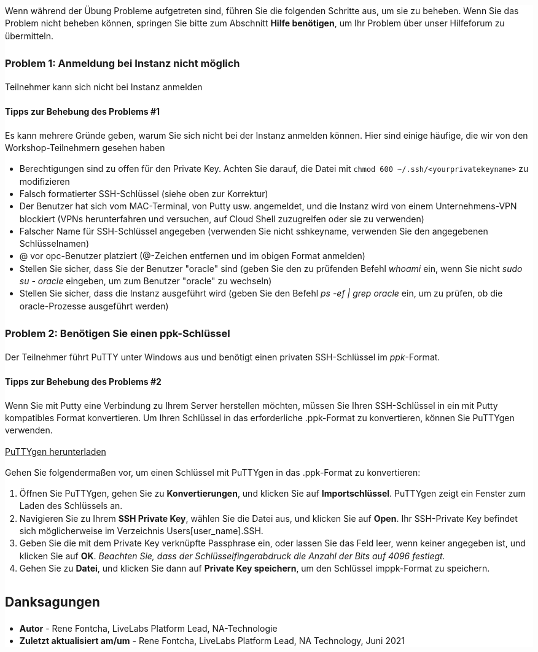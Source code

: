 Wenn während der Übung Probleme aufgetreten sind, führen Sie die folgenden Schritte aus, um sie zu beheben. Wenn Sie das Problem nicht beheben können, springen Sie bitte zum Abschnitt **Hilfe benötigen**, um Ihr Problem über unser Hilfeforum zu übermitteln.

### Problem 1: Anmeldung bei Instanz nicht möglich

Teilnehmer kann sich nicht bei Instanz anmelden

#### Tipps zur Behebung des Problems #1

Es kann mehrere Gründe geben, warum Sie sich nicht bei der Instanz anmelden können. Hier sind einige häufige, die wir von den Workshop-Teilnehmern gesehen haben

*   Berechtigungen sind zu offen für den Private Key. Achten Sie darauf, die Datei mit `chmod 600 ~/.ssh/<yourprivatekeyname>` zu modifizieren
*   Falsch formatierter SSH-Schlüssel (siehe oben zur Korrektur)
*   Der Benutzer hat sich vom MAC-Terminal, von Putty usw. angemeldet, und die Instanz wird von einem Unternehmens-VPN blockiert (VPNs herunterfahren und versuchen, auf Cloud Shell zuzugreifen oder sie zu verwenden)
*   Falscher Name für SSH-Schlüssel angegeben (verwenden Sie nicht sshkeyname, verwenden Sie den angegebenen Schlüsselnamen)
*   @ vor opc-Benutzer platziert (@-Zeichen entfernen und im obigen Format anmelden)
*   Stellen Sie sicher, dass Sie der Benutzer "oracle" sind (geben Sie den zu prüfenden Befehl _whoami_ ein, wenn Sie nicht _sudo su - oracle_ eingeben, um zum Benutzer "oracle" zu wechseln)
*   Stellen Sie sicher, dass die Instanz ausgeführt wird (geben Sie den Befehl _ps -ef | grep oracle_ ein, um zu prüfen, ob die oracle-Prozesse ausgeführt werden)

### Problem 2: Benötigen Sie einen ppk-Schlüssel

Der Teilnehmer führt PuTTY unter Windows aus und benötigt einen privaten SSH-Schlüssel im _ppk_\-Format.

#### Tipps zur Behebung des Problems #2

Wenn Sie mit Putty eine Verbindung zu Ihrem Server herstellen möchten, müssen Sie Ihren SSH-Schlüssel in ein mit Putty kompatibles Format konvertieren. Um Ihren Schlüssel in das erforderliche .ppk-Format zu konvertieren, können Sie PuTTYgen verwenden.

[PuTTYgen herunterladen](https://www.google.com/url?sa=t&rct=j&q=&esrc=s&source=web&cd=&cad=rja&uact=8&ved=2ahUKEwigtZLx47DwAhUYKFkFHf99BmAQFjAAegQIAxAD&url=https%3A%2F%2Fwww.puttygen.com%2F&usg=AOvVaw1fagG6hM51oZWfQB_rqn2t)

Gehen Sie folgendermaßen vor, um einen Schlüssel mit PuTTYgen in das .ppk-Format zu konvertieren:

1.  Öffnen Sie PuTTYgen, gehen Sie zu **Konvertierungen**, und klicken Sie auf **Importschlüssel**. PuTTYgen zeigt ein Fenster zum Laden des Schlüssels an.
2.  Navigieren Sie zu Ihrem **SSH Private Key**, wählen Sie die Datei aus, und klicken Sie auf **Open**. Ihr SSH-Private Key befindet sich möglicherweise im Verzeichnis Users\[user\_name\].SSH.
3.  Geben Sie die mit dem Private Key verknüpfte Passphrase ein, oder lassen Sie das Feld leer, wenn keiner angegeben ist, und klicken Sie auf **OK**. _Beachten Sie, dass der Schlüsselfingerabdruck die Anzahl der Bits auf 4096 festlegt._
4.  Gehen Sie zu **Datei**, und klicken Sie dann auf **Private Key speichern**, um den Schlüssel imppk-Format zu speichern.

## Danksagungen

*   **Autor** - Rene Fontcha, LiveLabs Platform Lead, NA-Technologie
*   **Zuletzt aktualisiert am/um** - Rene Fontcha, LiveLabs Platform Lead, NA Technology, Juni 2021